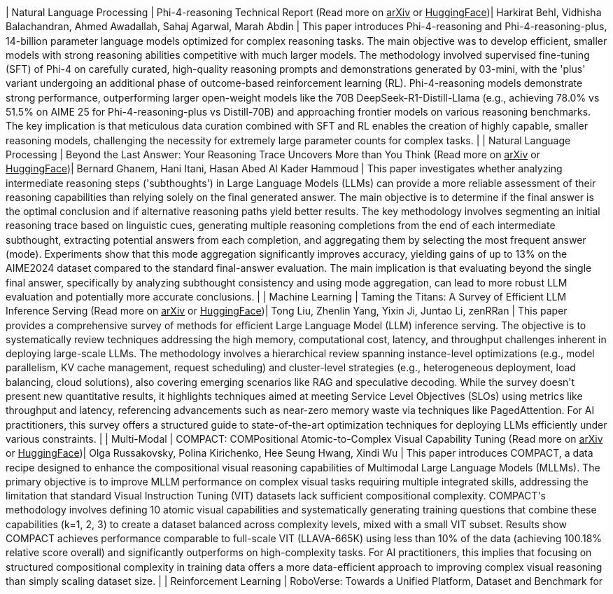 | Natural Language Processing | Phi-4-reasoning Technical Report (Read more on [arXiv](https://arxiv.org/abs/2504.21318) or [HuggingFace](https://huggingface.co/papers/2504.21318))| Harkirat Behl, Vidhisha Balachandran, Ahmed Awadallah, Sahaj Agarwal, Marah Abdin | This paper introduces Phi-4-reasoning and Phi-4-reasoning-plus, 14-billion parameter language models optimized for complex reasoning tasks. The main objective was to develop efficient, smaller models with strong reasoning abilities competitive with much larger models. The methodology involved supervised fine-tuning (SFT) of Phi-4 on carefully curated, high-quality reasoning prompts and demonstrations generated by 03-mini, with the 'plus' variant undergoing an additional phase of outcome-based reinforcement learning (RL). Phi-4-reasoning models demonstrate strong performance, outperforming larger open-weight models like the 70B DeepSeek-R1-Distill-Llama (e.g., achieving 78.0% vs 51.5% on AIME 25 for Phi-4-reasoning-plus vs Distill-70B) and approaching frontier models on various reasoning benchmarks. The key implication is that meticulous data curation combined with SFT and RL enables the creation of highly capable, smaller reasoning models, challenging the necessity for extremely large parameter counts for complex tasks. |
| Natural Language Processing | Beyond the Last Answer: Your Reasoning Trace Uncovers More than You
  Think (Read more on [arXiv](https://arxiv.org/abs/2504.20708) or [HuggingFace](https://huggingface.co/papers/2504.20708))| Bernard Ghanem, Hani Itani, Hasan Abed Al Kader Hammoud | This paper investigates whether analyzing intermediate reasoning steps ('subthoughts') in Large Language Models (LLMs) can provide a more reliable assessment of their reasoning capabilities than relying solely on the final generated answer. The main objective is to determine if the final answer is the optimal conclusion and if alternative reasoning paths yield better results. The key methodology involves segmenting an initial reasoning trace based on linguistic cues, generating multiple reasoning completions from the end of each intermediate subthought, extracting potential answers from each completion, and aggregating them by selecting the most frequent answer (mode). Experiments show that this mode aggregation significantly improves accuracy, yielding gains of up to 13% on the AIME2024 dataset compared to the standard final-answer evaluation. The main implication is that evaluating beyond the single final answer, specifically by analyzing subthought consistency and using mode aggregation, can lead to more robust LLM evaluation and potentially more accurate conclusions. |
| Machine Learning | Taming the Titans: A Survey of Efficient LLM Inference Serving (Read more on [arXiv](https://arxiv.org/abs/2504.19720) or [HuggingFace](https://huggingface.co/papers/2504.19720))| Tong Liu, Zhenlin Yang, Yixin Ji, Juntao Li, zenRRan | This paper provides a comprehensive survey of methods for efficient Large Language Model (LLM) inference serving. The objective is to systematically review techniques addressing the high memory, computational cost, latency, and throughput challenges inherent in deploying large-scale LLMs. The methodology involves a hierarchical review spanning instance-level optimizations (e.g., model parallelism, KV cache management, request scheduling) and cluster-level strategies (e.g., heterogeneous deployment, load balancing, cloud solutions), also covering emerging scenarios like RAG and speculative decoding. While the survey doesn't present new quantitative results, it highlights techniques aimed at meeting Service Level Objectives (SLOs) using metrics like throughput and latency, referencing advancements such as near-zero memory waste via techniques like PagedAttention. For AI practitioners, this survey offers a structured guide to state-of-the-art optimization techniques for deploying LLMs efficiently under various constraints. |
| Multi-Modal | COMPACT: COMPositional Atomic-to-Complex Visual Capability Tuning (Read more on [arXiv](https://arxiv.org/abs/2504.21850) or [HuggingFace](https://huggingface.co/papers/2504.21850))| Olga Russakovsky, Polina Kirichenko, Hee Seung Hwang, Xindi Wu | This paper introduces COMPACT, a data recipe designed to enhance the compositional visual reasoning capabilities of Multimodal Large Language Models (MLLMs). The primary objective is to improve MLLM performance on complex visual tasks requiring multiple integrated skills, addressing the limitation that standard Visual Instruction Tuning (VIT) datasets lack sufficient compositional complexity. COMPACT's methodology involves defining 10 atomic visual capabilities and systematically generating training questions that combine these capabilities (k=1, 2, 3) to create a dataset balanced across complexity levels, mixed with a small VIT subset. Results show COMPACT achieves performance comparable to full-scale VIT (LLAVA-665K) using less than 10% of the data (achieving 100.18% relative score overall) and significantly outperforms on high-complexity tasks. For AI practitioners, this implies that focusing on structured compositional complexity in training data offers a more data-efficient approach to improving complex visual reasoning than simply scaling dataset size. |
| Reinforcement Learning | RoboVerse: Towards a Unified Platform, Dataset and Benchmark for